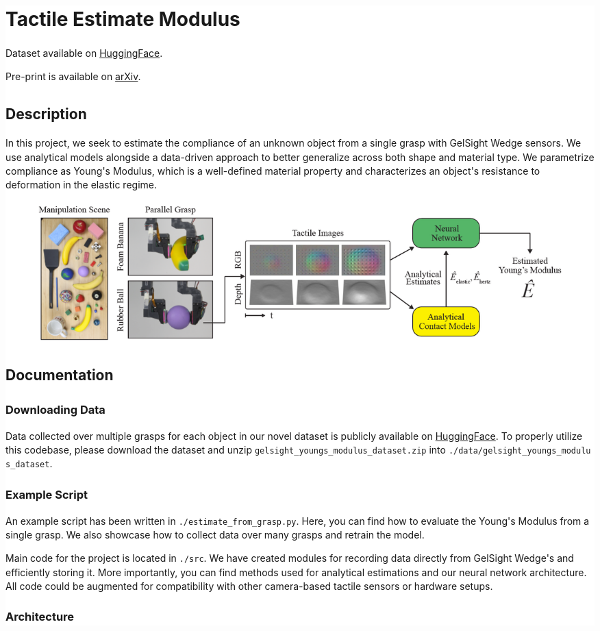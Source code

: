 # Tactile Estimate Modulus

Dataset available on [HuggingFace](https://huggingface.co/datasets/mburgjr/GelSightYoungsModulus).

Pre-print is available on [arXiv](https://arxiv.org/abs/2406.15304).

## Description

In this project, we seek to estimate the compliance of an unknown object from a single grasp with GelSight Wedge sensors. We use analytical models alongside a data-driven approach to better generalize across both shape and material type. We parametrize compliance as Young's Modulus, which is a well-defined material property and characterizes an object's resistance to deformation in the elastic regime.

<p align="center">
    <img src="./figures/overview.PNG" alt="Alt text" style="width: 90%; display: block; margin: 0 auto;"/>
</p>

## Documentation

### Downloading Data

Data collected over multiple grasps for each object in our novel dataset is publicly available on [HuggingFace](https://huggingface.co/datasets/mburgjr/GelSightYoungsModulus). To properly utilize this codebase, please download the dataset and unzip `gelsight_youngs_modulus_dataset.zip` into `./data/gelsight_youngs_modulus_dataset`.

### Example Script

An example script has been written in `./estimate_from_grasp.py`. Here, you can find how to evaluate the Young's Modulus from a single grasp. We also showcase how to collect data over many grasps and retrain the model.

Main code for the project is located in `./src`. We have created modules for recording data directly from GelSight Wedge's and efficiently storing it. More importantly, you can find methods used for analytical estimations and our neural network architecture. All code could be augmented for compatibility with other camera-based tactile sensors or hardware setups.

### Architecture
